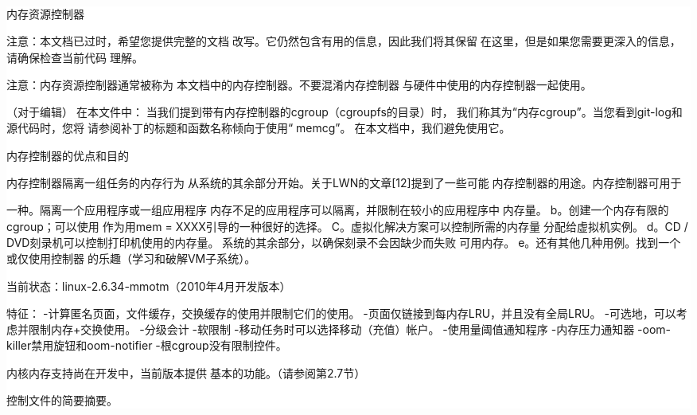 
内存资源控制器

注意：本文档已过时，希望您提供完整的文档
      改写。它仍然包含有用的信息，因此我们将其保留
      在这里，但是如果您需要更深入的信息，请确保检查当前代码
      理解。

注意：内存资源控制器通常被称为
      本文档中的内存控制器。不要混淆内存控制器
      与硬件中使用的内存控制器一起使用。

（对于编辑）
在本文件中：
      当我们提到带有内存控制器的cgroup（cgroupfs的目录）时，
      我们称其为“内存cgroup”。当您看到git-log和源代码时，您将
      请参阅补丁的标题和函数名称倾向于使用“ memcg”。
      在本文档中，我们避免使用它。

内存控制器的优点和目的

内存控制器隔离一组任务的内存行为
从系统的其余部分开始。关于LWN的文章[12]提到了一些可能
内存控制器的用途。内存控制器可用于

一种。隔离一个应用程序或一组应用程序
   内存不足的应用程序可以隔离，并限制在较小的应用程序中
   内存量。
b。创建一个内存有限的cgroup；可以使用
   作为用mem = XXXX引导的一种很好的选择。
C。虚拟化解决方案可以控制所需的内存量
   分配给虚拟机实例。
d。CD / DVD刻录机可以控制打印机使用的内存量。
   系统的其余部分，以确保刻录不会因缺少而失败
   可用内存。
e。还有其他几种用例。找到一个或仅使用控制器
   的乐趣（学习和破解VM子系统）。

当前状态：linux-2.6.34-mmotm（2010年4月开发版本）

特征：
 -计算匿名页面，文件缓存，交换缓存的使用并限制它们的使用。
 -页面仅链接到每内存LRU，并且没有全局LRU。
 -可选地，可以考虑并限制内存+交换使用。
 -分级会计
 -软限制
 -移动任务时可以选择移动（充值）帐户。
 -使用量阈值通知程序
 -内存压力通知器
 -oom-killer禁用旋钮和oom-notifier
 -根cgroup没有限制控件。

 内核内存支持尚在开发中，当前版本提供
 基本的功能。（请参阅第2.7节）

控制文件的简要摘要。
